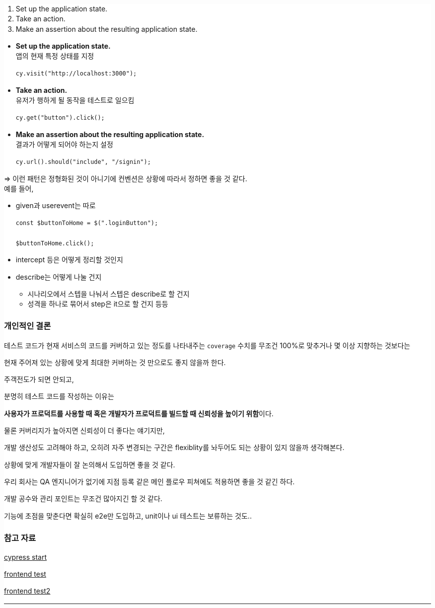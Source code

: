 1. Set up the application state.
2. Take an action.
3. Make an assertion about the resulting application state.

- **Set up the application state.**  
  앱의 현재 특정 상태를 지정
  ```tsx
  cy.visit("http://localhost:3000");
  ```
- **Take an action.**  
  유저가 행하게 될 동작을 테스트로 일으킴
  ```tsx
  cy.get("button").click();
  ```
- **Make an assertion about the resulting application state.**  
  결과가 어떻게 되어야 하는지 설정
  ```tsx
  cy.url().should("include", "/signin");
  ```

⇒ 이런 패턴은 정형화된 것이 아니기에 컨벤션은 상황에 따라서 정하면 좋을 것 같다.  
예를 들어,

- given과 userevent는 따로

  ```tsx
  const $buttonToHome = $(".loginButton");

  $buttonToHome.click();
  ```

- intercept 등은 어떻게 정리할 것인지
- describe는 어떻게 나눌 건지
  - 시나리오에서 스텝을 나눠서 스텝은 describe로 할 건지
  - 성격을 하나로 묶어서 step은 it으로 할 건지 등등

### 개인적인 결론

테스트 코드가 현재 서비스의 코드를 커버하고 있는 정도를 나타내주는 `coverage` 수치를 무조건 100%로 맞추거나 몇 이상 지향하는 것보다는

현재 주어져 있는 상황에 맞게 최대한 커버하는 것 만으로도 좋지 않을까 한다.

주객전도가 되면 안되고,

분명히 테스트 코드를 작성하는 이유는

**사용자가 프로덕트를 사용할 때 혹은 개발자가 프로덕트를 빌드할 때 신뢰성을 높이기 위함**이다.

물론 커버리지가 높아지면 신뢰성이 더 좋다는 얘기지만,

개발 생산성도 고려해야 하고, 오히려 자주 변경되는 구간은 flexiblity를 놔두어도 되는 상황이 있지 않을까 생각해본다.

상황에 맞게 개발자들이 잘 논의해서 도입하면 좋을 것 같다.

우리 회사는 QA 엔지니어가 없기에 지점 등록 같은 메인 플로우 피쳐에도 적용하면 좋을 것 같긴 하다.

개발 공수와 관리 포인트는 무조건 많아지긴 할 것 같다.

기능에 초점을 맞춘다면 확실히 e2e만 도입하고, unit이나 ui 테스트는 보류하는 것도..

### 참고 자료

[cypress start](https://docs.cypress.io/guides/component-testing/react/quickstart)

[frontend test](https://soojae.tistory.com/82)

[frontend test2](https://jbee.io/react/testing-5-react-testing/)

<hr>
